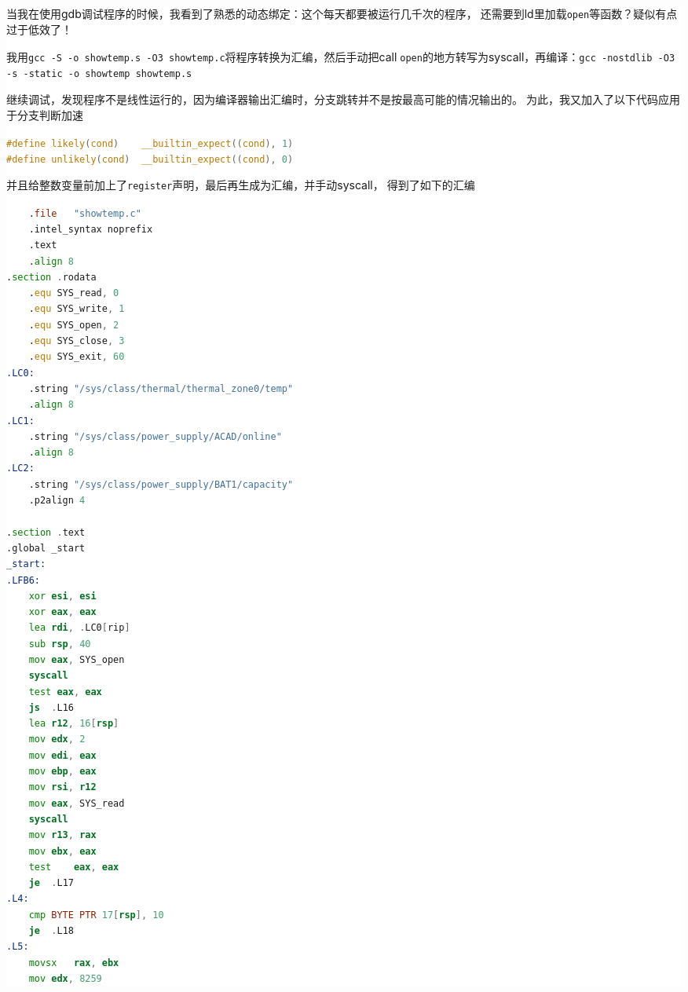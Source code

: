 当我在使用gdb调试程序的时候，我看到了熟悉的动态绑定：这个每天都要被运行几千次的程序，
还需要到ld里加载`open`等函数？疑似有点过于低效了！

我用`gcc -S -o showtemp.s -O3 showtemp.c`将程序转换为汇编，然后手动把call
`open`的地方转写为syscall，再编译：`gcc -nostdlib -O3 -s -static -o showtemp showtemp.s`

继续调试，发现程序不是线性运行的，因为编译器输出汇编时，分支跳转并不是按最高可能的情况输出的。
为此，我又加入了以下代码应用于分支判断加速

```c
#define likely(cond)    __builtin_expect((cond), 1)
#define unlikely(cond)  __builtin_expect((cond), 0)
```
并且给整数变量前加上了`register`声明，最后再生成为汇编，并手动syscall，
得到了如下的汇编

```asm
	.file	"showtemp.c"
	.intel_syntax noprefix
	.text
	.align 8
.section .rodata
    .equ SYS_read, 0
    .equ SYS_write, 1
    .equ SYS_open, 2
    .equ SYS_close, 3
    .equ SYS_exit, 60
.LC0:
	.string	"/sys/class/thermal/thermal_zone0/temp"
	.align 8
.LC1:
	.string	"/sys/class/power_supply/ACAD/online"
	.align 8
.LC2:
	.string	"/sys/class/power_supply/BAT1/capacity"
	.p2align 4

.section .text
.global	_start
_start:
.LFB6:
	xor	esi, esi
	xor	eax, eax
	lea	rdi, .LC0[rip]
	sub	rsp, 40
    mov eax, SYS_open
    syscall
	test eax, eax
	js	.L16
	lea	r12, 16[rsp]
	mov	edx, 2
	mov	edi, eax
	mov	ebp, eax
	mov	rsi, r12
    mov eax, SYS_read
    syscall
	mov	r13, rax
	mov	ebx, eax
	test	eax, eax
	je	.L17
.L4:
	cmp	BYTE PTR 17[rsp], 10
	je	.L18
.L5:
	movsx	rax, ebx
	mov	edx, 8259
```